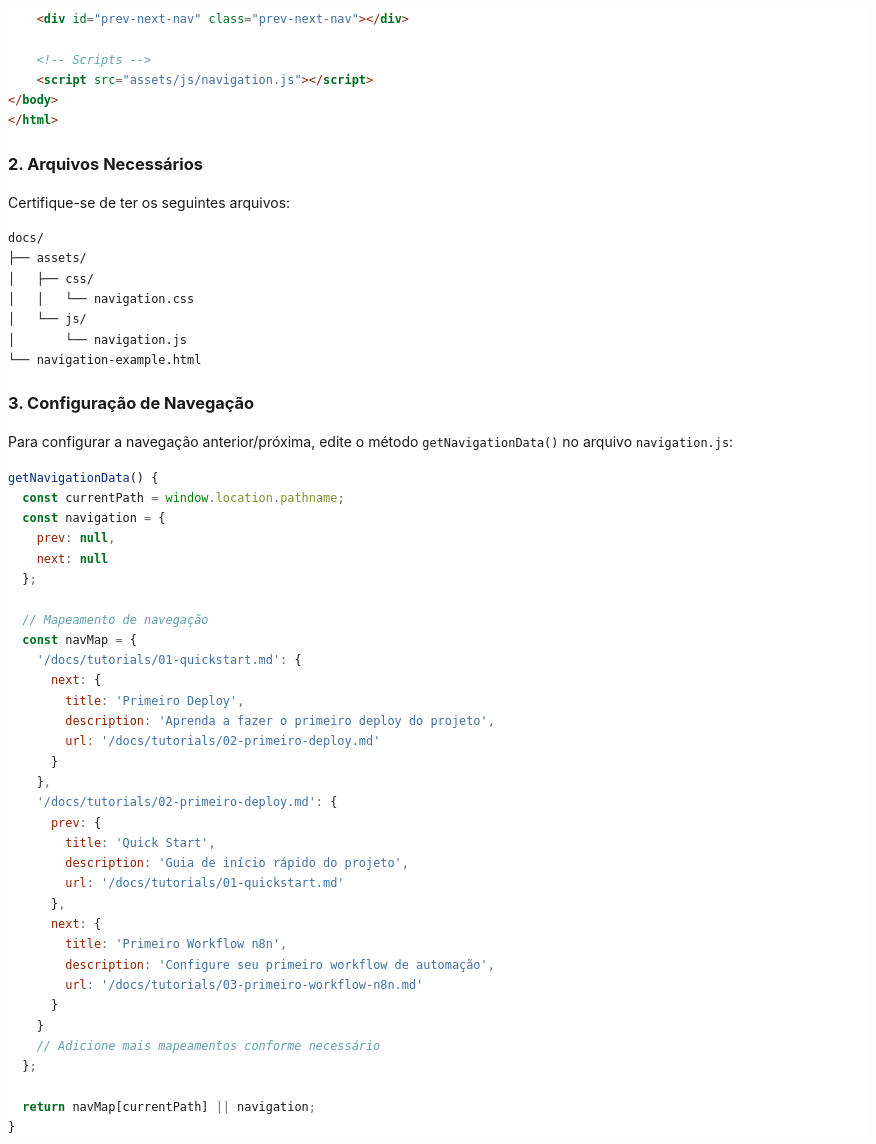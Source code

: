 ```html
    <div id="prev-next-nav" class="prev-next-nav"></div>

    <!-- Scripts -->
    <script src="assets/js/navigation.js"></script>
</body>
</html>
```

### 2. **Arquivos Necessários**

Certifique-se de ter os seguintes arquivos:

```
docs/
├── assets/
│   ├── css/
│   │   └── navigation.css
│   └── js/
│       └── navigation.js
└── navigation-example.html
```

### 3. **Configuração de Navegação**

Para configurar a navegação anterior/próxima, edite o método `getNavigationData()` no arquivo `navigation.js`:

```javascript
getNavigationData() {
  const currentPath = window.location.pathname;
  const navigation = {
    prev: null,
    next: null
  };

  // Mapeamento de navegação
  const navMap = {
    '/docs/tutorials/01-quickstart.md': {
      next: {
        title: 'Primeiro Deploy',
        description: 'Aprenda a fazer o primeiro deploy do projeto',
        url: '/docs/tutorials/02-primeiro-deploy.md'
      }
    },
    '/docs/tutorials/02-primeiro-deploy.md': {
      prev: {
        title: 'Quick Start',
        description: 'Guia de início rápido do projeto',
        url: '/docs/tutorials/01-quickstart.md'
      },
      next: {
        title: 'Primeiro Workflow n8n',
        description: 'Configure seu primeiro workflow de automação',
        url: '/docs/tutorials/03-primeiro-workflow-n8n.md'
      }
    }
    // Adicione mais mapeamentos conforme necessário
  };

  return navMap[currentPath] || navigation;
}
```
